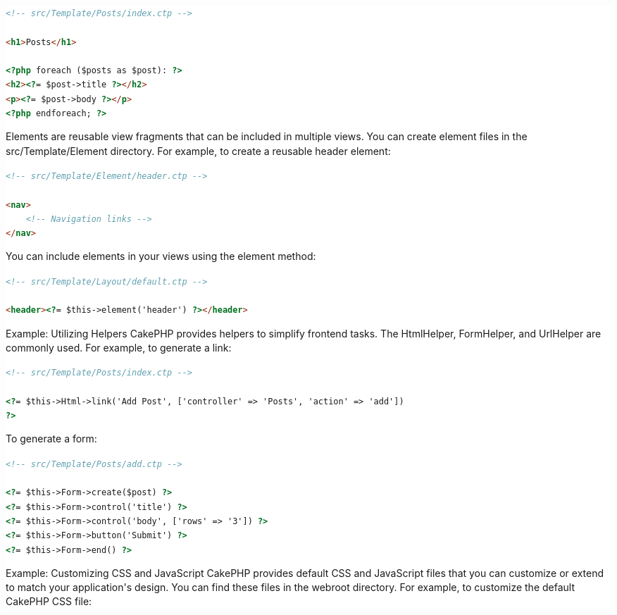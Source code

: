 ```html
<!-- src/Template/Posts/index.ctp -->

<h1>Posts</h1>

<?php foreach ($posts as $post): ?>
<h2><?= $post->title ?></h2>
<p><?= $post->body ?></p>
<?php endforeach; ?>
```

Elements are reusable view fragments that can be included in multiple views. You can create element files in the src/Template/Element directory. For example, to create a reusable header element:

```html
<!-- src/Template/Element/header.ctp -->

<nav>
	<!-- Navigation links -->
</nav>
```

You can include elements in your views using the element method:

```html
<!-- src/Template/Layout/default.ctp -->

<header><?= $this->element('header') ?></header>
```

Example: Utilizing Helpers
CakePHP provides helpers to simplify frontend tasks. The HtmlHelper, FormHelper, and UrlHelper are commonly used. For example, to generate a link:

```html
<!-- src/Template/Posts/index.ctp -->

<?= $this->Html->link('Add Post', ['controller' => 'Posts', 'action' => 'add'])
?>
```

To generate a form:

```html
<!-- src/Template/Posts/add.ctp -->

<?= $this->Form->create($post) ?>
<?= $this->Form->control('title') ?>
<?= $this->Form->control('body', ['rows' => '3']) ?>
<?= $this->Form->button('Submit') ?>
<?= $this->Form->end() ?>
```

Example: Customizing CSS and JavaScript
CakePHP provides default CSS and JavaScript files that you can customize or extend to match your application's design. You can find these files in the webroot directory. For example, to customize the default CakePHP CSS file:
